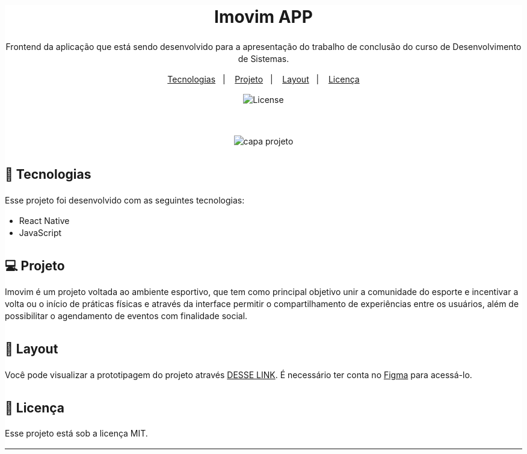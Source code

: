 <h1 align="center"> Imovim APP</h1>

<p align="center">
  Frontend da aplicação que está sendo desenvolvido para a apresentação do trabalho de conclusão do curso de Desenvolvimento de Sistemas.  <br/>
</p>

<p align="center">
  <a href="#-tecnologias">Tecnologias</a>&nbsp;&nbsp;&nbsp;|&nbsp;&nbsp;&nbsp;
  <a href="#-projeto">Projeto</a>&nbsp;&nbsp;&nbsp;|&nbsp;&nbsp;&nbsp;
  <a href="#-layout">Layout</a>&nbsp;&nbsp;&nbsp;|&nbsp;&nbsp;&nbsp;
  <a href="#memo-licença">Licença</a>
</p>

<p align="center">
  <img alt="License" src="https://img.shields.io/static/v1?label=license&message=MIT&color=49AA26&labelColor=000000">
</p>

<br>

<p align="center">
  <img alt="capa projeto" src="./Assets/README.md/img/capa.jpg" width="100%">
</p>

## 🚀 Tecnologias

Esse projeto foi desenvolvido com as seguintes tecnologias:

- React Native
- JavaScript

## 💻 Projeto

Imovim é um projeto voltada ao ambiente esportivo, que tem como principal objetivo unir a comunidade do esporte e incentivar a volta ou o início de práticas físicas e através da interface permitir o compartilhamento de experiências entre os usuários, além de possibilitar o agendamento de eventos com finalidade social. 


## 🧵 Layout

Você pode visualizar a prototipagem do projeto através [DESSE LINK](https://www.figma.com/file/XcLGwNRW1qLCBhAM4YmJUL/IMOVIM?node-id=591%3A36&t=cTYHbDcIFRCt9NyC-1). É necessário ter conta no [Figma](https://figma.com) para acessá-lo.

## 🧾 Licença

Esse projeto está sob a licença MIT.

---
